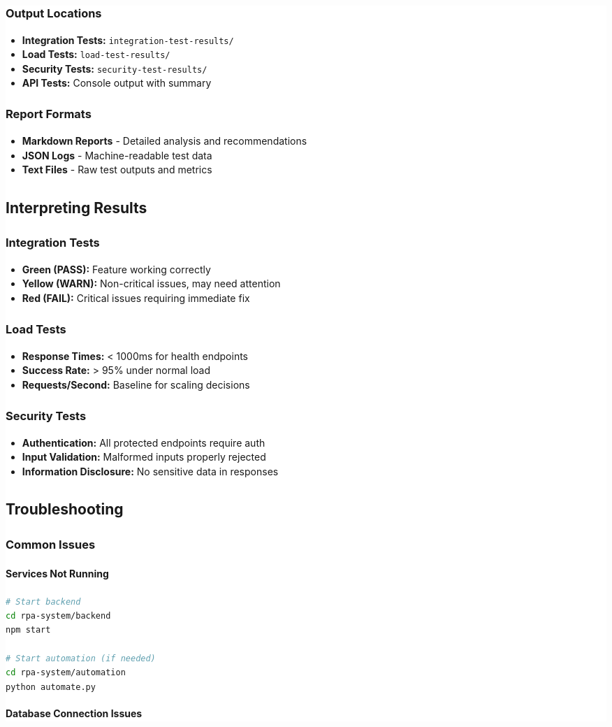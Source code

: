 ### Output Locations

- **Integration Tests:** `integration-test-results/`
- **Load Tests:** `load-test-results/`
- **Security Tests:** `security-test-results/`
- **API Tests:** Console output with summary

### Report Formats

- **Markdown Reports** - Detailed analysis and recommendations
- **JSON Logs** - Machine-readable test data
- **Text Files** - Raw test outputs and metrics

## Interpreting Results

### Integration Tests

- **Green (PASS):** Feature working correctly
- **Yellow (WARN):** Non-critical issues, may need attention
- **Red (FAIL):** Critical issues requiring immediate fix

### Load Tests

- **Response Times:** < 1000ms for health endpoints
- **Success Rate:** > 95% under normal load
- **Requests/Second:** Baseline for scaling decisions

### Security Tests

- **Authentication:** All protected endpoints require auth
- **Input Validation:** Malformed inputs properly rejected
- **Information Disclosure:** No sensitive data in responses

## Troubleshooting

### Common Issues

#### Services Not Running

```bash
# Start backend
cd rpa-system/backend
npm start

# Start automation (if needed)
cd rpa-system/automation
python automate.py
```

#### Database Connection Issues
